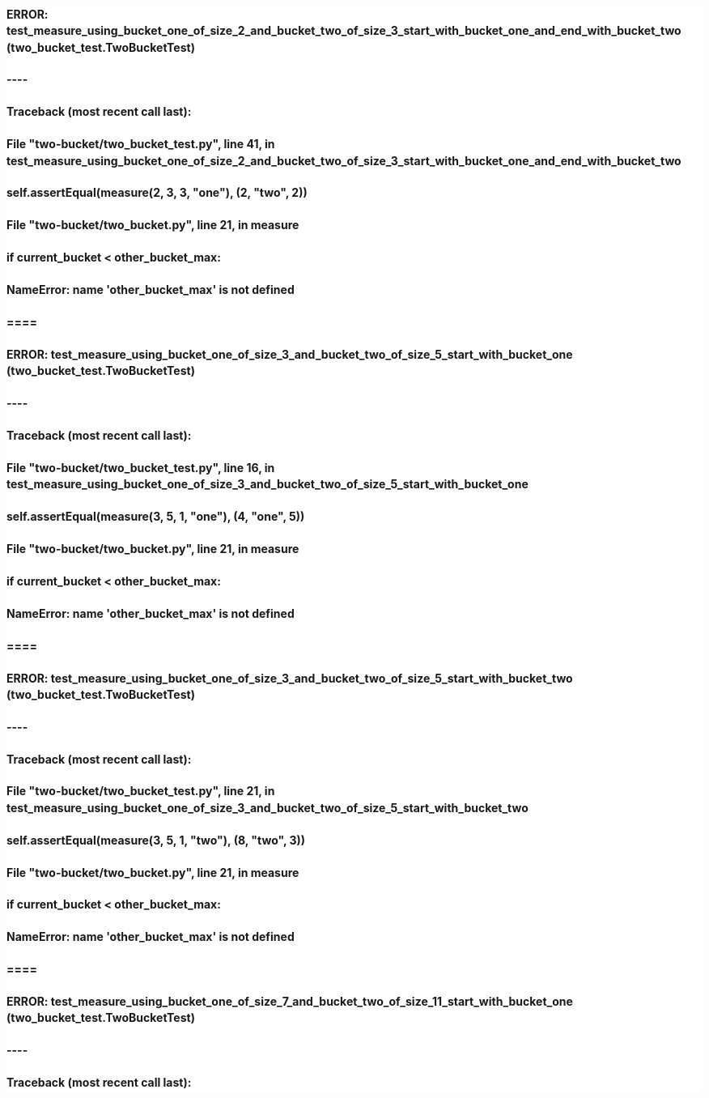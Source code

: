 #### ERROR: test_measure_using_bucket_one_of_size_2_and_bucket_two_of_size_3_start_with_bucket_one_and_end_with_bucket_two (two_bucket_test.TwoBucketTest)  
#### ----  
#### Traceback (most recent call last):  
####   File "two-bucket/two_bucket_test.py", line 41, in test_measure_using_bucket_one_of_size_2_and_bucket_two_of_size_3_start_with_bucket_one_and_end_with_bucket_two  
####     self.assertEqual(measure(2, 3, 3, "one"), (2, "two", 2))  
####   File "two-bucket/two_bucket.py", line 21, in measure  
####     if current_bucket < other_bucket_max:  
#### NameError: name 'other_bucket_max' is not defined  
####   
#### ====  
#### ERROR: test_measure_using_bucket_one_of_size_3_and_bucket_two_of_size_5_start_with_bucket_one (two_bucket_test.TwoBucketTest)  
#### ----  
#### Traceback (most recent call last):  
####   File "two-bucket/two_bucket_test.py", line 16, in test_measure_using_bucket_one_of_size_3_and_bucket_two_of_size_5_start_with_bucket_one  
####     self.assertEqual(measure(3, 5, 1, "one"), (4, "one", 5))  
####   File "two-bucket/two_bucket.py", line 21, in measure  
####     if current_bucket < other_bucket_max:  
#### NameError: name 'other_bucket_max' is not defined  
####   
#### ====  
#### ERROR: test_measure_using_bucket_one_of_size_3_and_bucket_two_of_size_5_start_with_bucket_two (two_bucket_test.TwoBucketTest)  
#### ----  
#### Traceback (most recent call last):  
####   File "two-bucket/two_bucket_test.py", line 21, in test_measure_using_bucket_one_of_size_3_and_bucket_two_of_size_5_start_with_bucket_two  
####     self.assertEqual(measure(3, 5, 1, "two"), (8, "two", 3))  
####   File "two-bucket/two_bucket.py", line 21, in measure  
####     if current_bucket < other_bucket_max:  
#### NameError: name 'other_bucket_max' is not defined  
####   
#### ====  
#### ERROR: test_measure_using_bucket_one_of_size_7_and_bucket_two_of_size_11_start_with_bucket_one (two_bucket_test.TwoBucketTest)  
#### ----  
#### Traceback (most recent call last):  